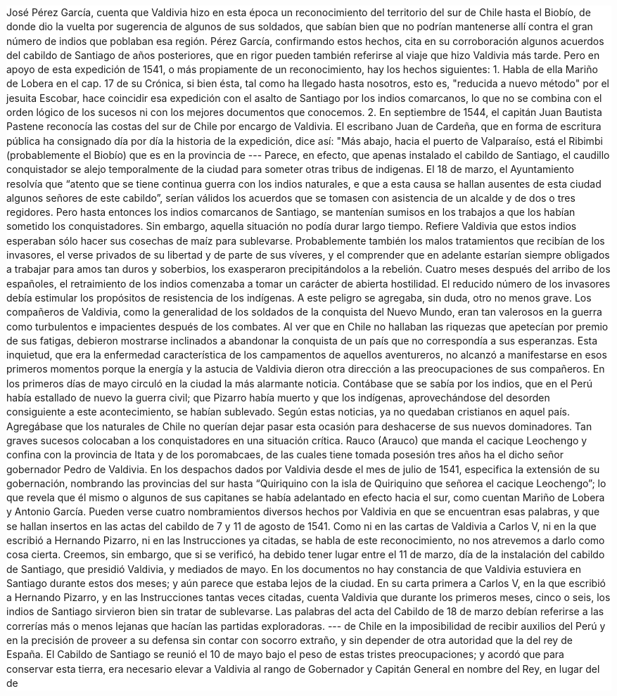 José Pérez García, cuenta que Valdivia hizo en esta época un reconocimiento del territorio del sur de Chile hasta el Biobío, de donde dio la vuelta por sugerencia de algunos de sus soldados, que sabían bien que no podrían mantenerse allí contra el gran número de indios que poblaban esa región. Pérez García, confirmando estos hechos, cita en su corroboración algunos acuerdos del cabildo de Santiago de años posteriores, que en rigor pueden también referirse al viaje que hizo Valdivia más tarde. Pero en apoyo de esta expedición de 1541, o más propiamente de un reconocimiento, hay los hechos siguientes: 1. Habla de ella Mariño de Lobera en el cap. 17 de su Crónica, si bien ésta, tal como ha llegado hasta nosotros, esto es, "reducida a nuevo método" por el jesuita Escobar, hace coincidir esa expedición con el asalto de Santiago por los indios comarcanos, lo que no se combina con el orden lógico de los sucesos ni con los mejores documentos que conocemos. 2. En septiembre de 1544, el capitán Juan Bautista Pastene reconocía las costas del sur de Chile por encargo de Valdivia. El escribano Juan de Cardeña, que en forma de escritura pública ha consignado día por día la historia de la expedición, dice así: "Más abajo, hacia el puerto de Valparaíso, está el Ribimbi (probablemente el Biobío) que es en la provincia de --- Parece, en efecto, que apenas instalado el cabildo de Santiago, el caudillo conquistador se alejo temporalmente de la ciudad para someter otras tribus de indigenas. El 18 de marzo, el Ayuntamiento resolvía que “atento que se tiene continua guerra con los indios naturales, e que a esta causa se hallan ausentes de esta ciudad algunos señores de este cabildo”, serían válidos los acuerdos que se tomasen con asistencia de un alcalde y de dos o tres regidores. Pero hasta entonces los indios comarcanos de Santiago, se mantenían sumisos en los trabajos a que los habían sometido los conquistadores. Sin embargo, aquella situación no podía durar largo tiempo. Refiere Valdivia que estos indios esperaban sólo hacer sus cosechas de maíz para sublevarse. Probablemente también los malos tratamientos que recibían de los invasores, el verse privados de su libertad y de parte de sus víveres, y el comprender que en adelante estarían siempre obligados a trabajar para amos tan duros y soberbios, los exasperaron precipitándolos a la rebelión. Cuatro meses después del arribo de los españoles, el retraimiento de los indios comenzaba a tomar un carácter de abierta hostilidad. El reducido número de los invasores debía estimular los propósitos de resistencia de los indígenas. A este peligro se agregaba, sin duda, otro no menos grave. Los compañeros de Valdivia, como la generalidad de los soldados de la conquista del Nuevo Mundo, eran tan valerosos en la guerra como turbulentos e impacientes después de los combates. Al ver que en Chile no hallaban las riquezas que apetecían por premio de sus fatigas, debieron mostrarse inclinados a abandonar la conquista de un país que no correspondía a sus esperanzas. Esta inquietud, que era la enfermedad característica de los campamentos de aquellos aventureros, no alcanzó a manifestarse en esos primeros momentos porque la energía y la astucia de Valdivia dieron otra dirección a las preocupaciones de sus compañeros. En los primeros días de mayo circuló en la ciudad la más alarmante noticia. Contábase que se sabía por los indios, que en el Perú había estallado de nuevo la guerra civil; que Pizarro había muerto y que los indígenas, aprovechándose del desorden consiguiente a este acontecimiento, se habían sublevado. Según estas noticias, ya no quedaban cristianos en aquel país. Agregábase que los naturales de Chile no querían dejar pasar esta ocasión para deshacerse de sus nuevos dominadores. Tan graves sucesos colocaban a los conquistadores en una situación crítica. Rauco (Arauco) que manda el cacique Leochengo y confina con la provincia de Itata y de los poromabcaes, de las cuales tiene tomada posesión tres años ha el dicho señor gobernador Pedro de Valdivia. En los despachos dados por Valdivia desde el mes de julio de 1541, especifica la extensión de su gobernación, nombrando las provincias del sur hasta “Quiriquino con la isla de Quiriquino que señorea el cacique Leochengo”; lo que revela que él mismo o algunos de sus capitanes se había adelantado en efecto hacia el sur, como cuentan Mariño de Lobera y Antonio García. Pueden verse cuatro nombramientos diversos hechos por Valdivia en que se encuentran esas palabras, y que se hallan insertos en las actas del cabildo de 7 y 11 de agosto de 1541. Como ni en las cartas de Valdivia a Carlos V, ni en la que escribió a Hernando Pizarro, ni en las Instrucciones ya citadas, se habla de este reconocimiento, no nos atrevemos a darlo como cosa cierta. Creemos, sin embargo, que si se verificó, ha debido tener lugar entre el 11 de marzo, día de la instalación del cabildo de Santiago, que presidió Valdivia, y mediados de mayo. En los documentos no hay constancia de que Valdivia estuviera en Santiago durante estos dos meses; y aún parece que estaba lejos de la ciudad. En su carta primera a Carlos V, en la que escribió a Hernando Pizarro, y en las Instrucciones tantas veces citadas, cuenta Valdivia que durante los primeros meses, cinco o seis, los indios de Santiago sirvieron bien sin tratar de sublevarse. Las palabras del acta del Cabildo de 18 de marzo debían referirse a las correrías más o menos lejanas que hacían las partidas exploradoras. --- de Chile en la imposibilidad de recibir auxilios del Perú y en la precisión de proveer a su defensa sin contar con socorro extraño, y sin depender de otra autoridad que la del rey de España. El Cabildo de Santiago se reunió el 10 de mayo bajo el peso de estas tristes preocupaciones; y acordó que para conservar esta tierra, era necesario elevar a Valdivia al rango de Gobernador y Capitán General en nombre del Rey, en lugar del de